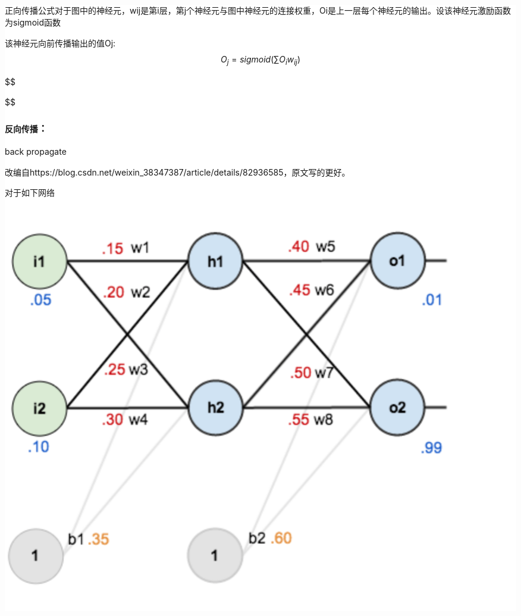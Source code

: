 正向传播公式对于图中的神经元，wij是第i层，第j个神经元与图中神经元的连接权重，Oi是上一层每个神经元的输出。设该神经元激励函数为sigmoid函数

该神经元向前传播输出的值Oj:
$$
O_j =sigmoid(\sum{O_iw_{ij}})
$$

$$

$$

### `反向传播`：

back propagate

改编自https://blog.csdn.net/weixin_38347387/article/details/82936585，原文写的更好。

对于如下网络

![img](image/format.png)
